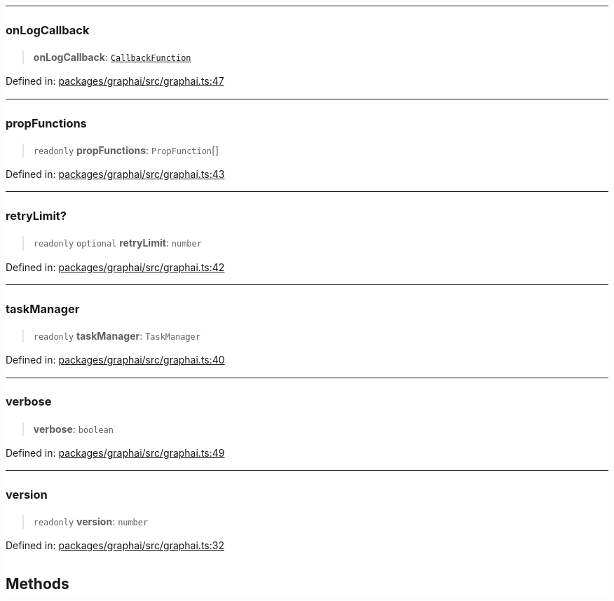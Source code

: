 ***

### onLogCallback

> **onLogCallback**: [`CallbackFunction`](../type-aliases/CallbackFunction.md)

Defined in: [packages/graphai/src/graphai.ts:47](https://github.com/kawamataryo/graphai/blob/d1a2c5ee2f62deae7af78fb66f65face3cfa29fb/packages/graphai/src/graphai.ts#L47)

***

### propFunctions

> `readonly` **propFunctions**: `PropFunction`[]

Defined in: [packages/graphai/src/graphai.ts:43](https://github.com/kawamataryo/graphai/blob/d1a2c5ee2f62deae7af78fb66f65face3cfa29fb/packages/graphai/src/graphai.ts#L43)

***

### retryLimit?

> `readonly` `optional` **retryLimit**: `number`

Defined in: [packages/graphai/src/graphai.ts:42](https://github.com/kawamataryo/graphai/blob/d1a2c5ee2f62deae7af78fb66f65face3cfa29fb/packages/graphai/src/graphai.ts#L42)

***

### taskManager

> `readonly` **taskManager**: `TaskManager`

Defined in: [packages/graphai/src/graphai.ts:40](https://github.com/kawamataryo/graphai/blob/d1a2c5ee2f62deae7af78fb66f65face3cfa29fb/packages/graphai/src/graphai.ts#L40)

***

### verbose

> **verbose**: `boolean`

Defined in: [packages/graphai/src/graphai.ts:49](https://github.com/kawamataryo/graphai/blob/d1a2c5ee2f62deae7af78fb66f65face3cfa29fb/packages/graphai/src/graphai.ts#L49)

***

### version

> `readonly` **version**: `number`

Defined in: [packages/graphai/src/graphai.ts:32](https://github.com/kawamataryo/graphai/blob/d1a2c5ee2f62deae7af78fb66f65face3cfa29fb/packages/graphai/src/graphai.ts#L32)

## Methods
